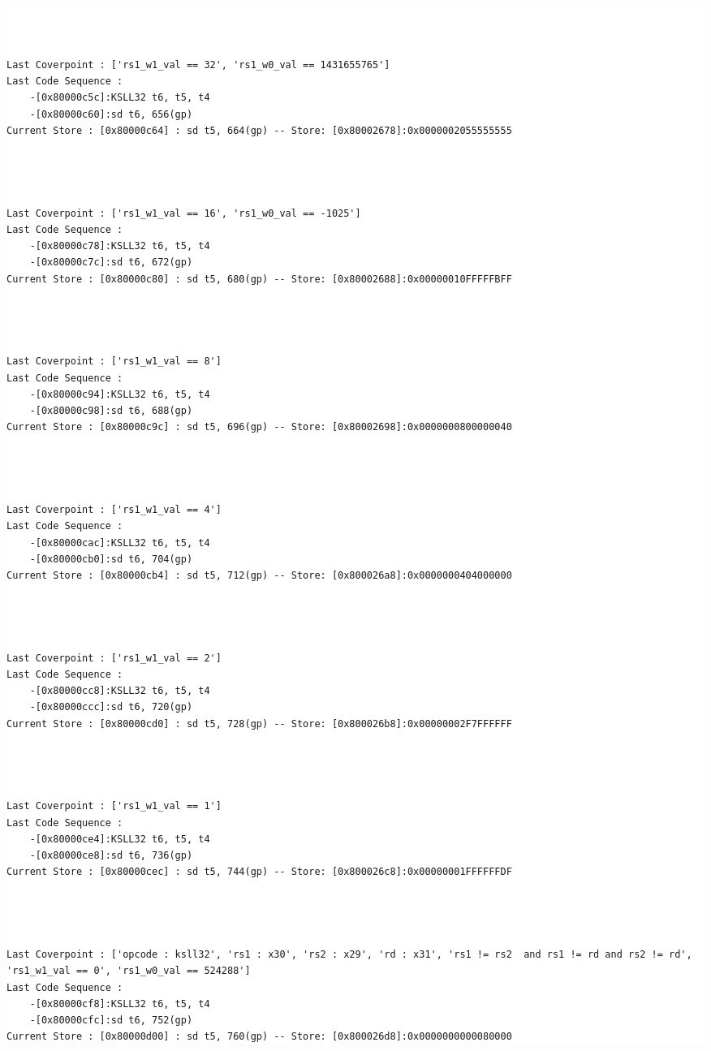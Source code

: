 ```



Last Coverpoint : ['rs1_w1_val == 32', 'rs1_w0_val == 1431655765']
Last Code Sequence : 
	-[0x80000c5c]:KSLL32 t6, t5, t4
	-[0x80000c60]:sd t6, 656(gp)
Current Store : [0x80000c64] : sd t5, 664(gp) -- Store: [0x80002678]:0x0000002055555555




Last Coverpoint : ['rs1_w1_val == 16', 'rs1_w0_val == -1025']
Last Code Sequence : 
	-[0x80000c78]:KSLL32 t6, t5, t4
	-[0x80000c7c]:sd t6, 672(gp)
Current Store : [0x80000c80] : sd t5, 680(gp) -- Store: [0x80002688]:0x00000010FFFFFBFF




Last Coverpoint : ['rs1_w1_val == 8']
Last Code Sequence : 
	-[0x80000c94]:KSLL32 t6, t5, t4
	-[0x80000c98]:sd t6, 688(gp)
Current Store : [0x80000c9c] : sd t5, 696(gp) -- Store: [0x80002698]:0x0000000800000040




Last Coverpoint : ['rs1_w1_val == 4']
Last Code Sequence : 
	-[0x80000cac]:KSLL32 t6, t5, t4
	-[0x80000cb0]:sd t6, 704(gp)
Current Store : [0x80000cb4] : sd t5, 712(gp) -- Store: [0x800026a8]:0x0000000404000000




Last Coverpoint : ['rs1_w1_val == 2']
Last Code Sequence : 
	-[0x80000cc8]:KSLL32 t6, t5, t4
	-[0x80000ccc]:sd t6, 720(gp)
Current Store : [0x80000cd0] : sd t5, 728(gp) -- Store: [0x800026b8]:0x00000002F7FFFFFF




Last Coverpoint : ['rs1_w1_val == 1']
Last Code Sequence : 
	-[0x80000ce4]:KSLL32 t6, t5, t4
	-[0x80000ce8]:sd t6, 736(gp)
Current Store : [0x80000cec] : sd t5, 744(gp) -- Store: [0x800026c8]:0x00000001FFFFFFDF




Last Coverpoint : ['opcode : ksll32', 'rs1 : x30', 'rs2 : x29', 'rd : x31', 'rs1 != rs2  and rs1 != rd and rs2 != rd', 'rs1_w1_val == 0', 'rs1_w0_val == 524288']
Last Code Sequence : 
	-[0x80000cf8]:KSLL32 t6, t5, t4
	-[0x80000cfc]:sd t6, 752(gp)
Current Store : [0x80000d00] : sd t5, 760(gp) -- Store: [0x800026d8]:0x0000000000080000
```